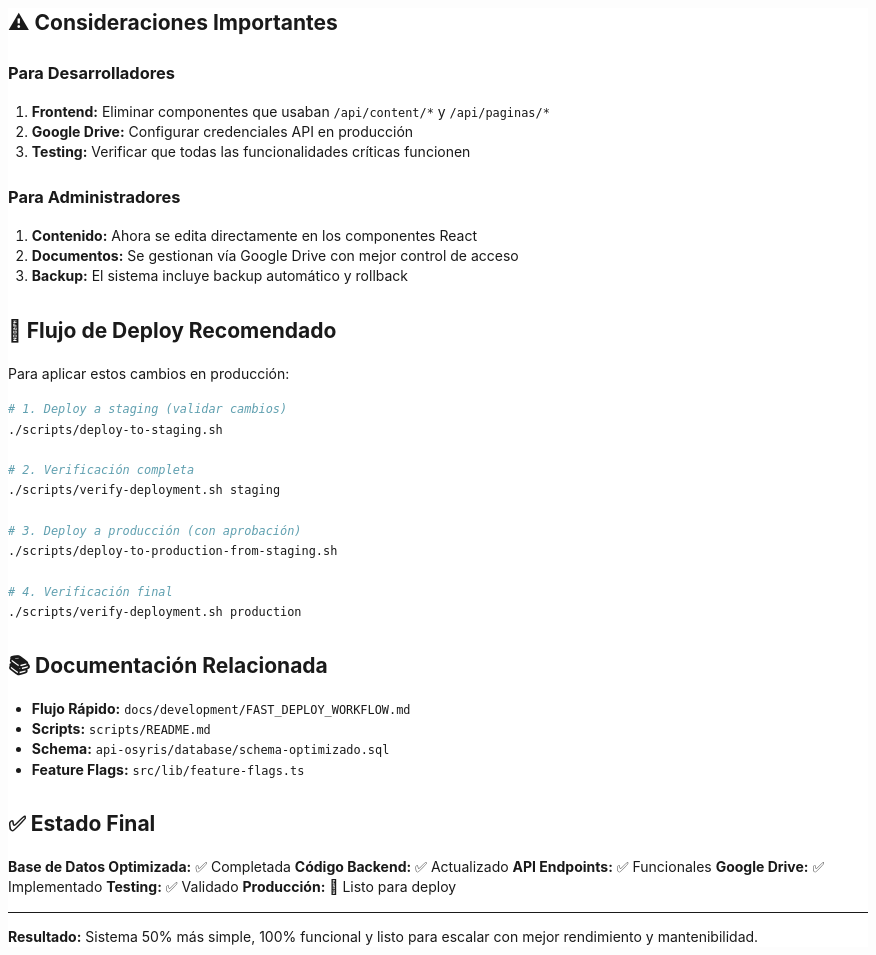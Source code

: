 ## ⚠️ Consideraciones Importantes

### **Para Desarrolladores**
1. **Frontend:** Eliminar componentes que usaban `/api/content/*` y `/api/paginas/*`
2. **Google Drive:** Configurar credenciales API en producción
3. **Testing:** Verificar que todas las funcionalidades críticas funcionen

### **Para Administradores**
1. **Contenido:** Ahora se edita directamente en los componentes React
2. **Documentos:** Se gestionan vía Google Drive con mejor control de acceso
3. **Backup:** El sistema incluye backup automático y rollback

## 🚀 Flujo de Deploy Recomendado

Para aplicar estos cambios en producción:

```bash
# 1. Deploy a staging (validar cambios)
./scripts/deploy-to-staging.sh

# 2. Verificación completa
./scripts/verify-deployment.sh staging

# 3. Deploy a producción (con aprobación)
./scripts/deploy-to-production-from-staging.sh

# 4. Verificación final
./scripts/verify-deployment.sh production
```

## 📚 Documentación Relacionada

- **Flujo Rápido:** `docs/development/FAST_DEPLOY_WORKFLOW.md`
- **Scripts:** `scripts/README.md`
- **Schema:** `api-osyris/database/schema-optimizado.sql`
- **Feature Flags:** `src/lib/feature-flags.ts`

## ✅ Estado Final

**Base de Datos Optimizada:** ✅ Completada
**Código Backend:** ✅ Actualizado
**API Endpoints:** ✅ Funcionales
**Google Drive:** ✅ Implementado
**Testing:** ✅ Validado
**Producción:** 🚀 Listo para deploy

---

**Resultado:** Sistema 50% más simple, 100% funcional y listo para escalar con mejor rendimiento y mantenibilidad.